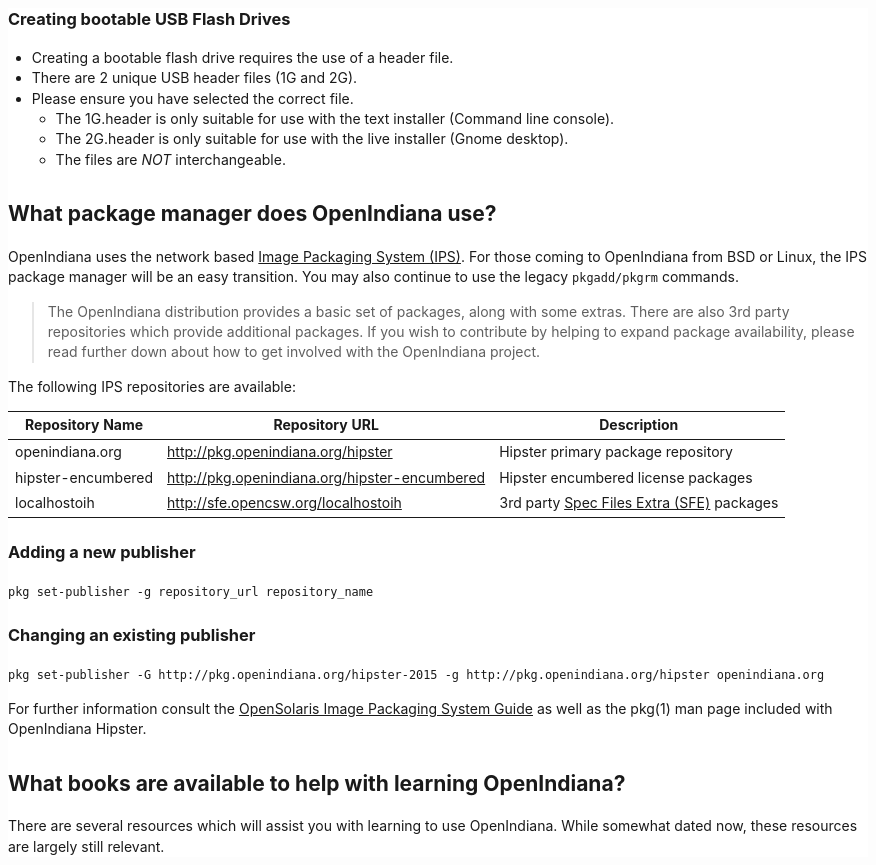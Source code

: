 
### Creating bootable USB Flash Drives

* Creating a bootable flash drive requires the use of a header file.
* There are 2 unique USB header files (1G and 2G).
* Please ensure you have selected the correct file.
    * The 1G.header is only suitable for use with the text installer (Command line console).
    * The 2G.header is only suitable for use with the live installer (Gnome desktop).
    * The files are _NOT_ interchangeable.


## What package manager does OpenIndiana use?

OpenIndiana uses the network based [Image Packaging System (IPS)](https://en.wikipedia.org/wiki/Image_Packaging_System).
For those coming to OpenIndiana from BSD or Linux, the IPS package manager will be an easy transition.
You may also continue to use the legacy `pkgadd/pkgrm` commands.

> The OpenIndiana distribution provides a basic set of packages, along with some extras.
> There are also 3rd party repositories which provide additional packages.
> If you wish to contribute by helping to expand package availability, please read further down about how to get involved with the OpenIndiana project.

The following IPS repositories are available:

| Repository Name | Repository URL | Description
| --- | --- | ---
| openindiana.org | <http://pkg.openindiana.org/hipster> | Hipster primary package repository
| hipster-encumbered | <http://pkg.openindiana.org/hipster-encumbered>| Hipster encumbered license packages
| localhostoih | <http://sfe.opencsw.org/localhostoih> | 3rd party [Spec Files Extra (SFE)](http://sfe.opencsw.org) packages


### Adding a new publisher

`pkg set-publisher -g repository_url repository_name`

### Changing an existing publisher

`pkg set-publisher -G http://pkg.openindiana.org/hipster-2015 -g http://pkg.openindiana.org/hipster openindiana.org`


For further information consult the [OpenSolaris Image Packaging System Guide](http://www.linuxtopia.org/online_books/opensolaris_2008/IMGPACKAGESYS/html/docinfo.html) as well as the pkg(1) man page included with OpenIndiana Hipster.


## What books are available to help with learning OpenIndiana?

There are several resources which will assist you with learning to use OpenIndiana.
While somewhat dated now, these resources are largely still relevant.
